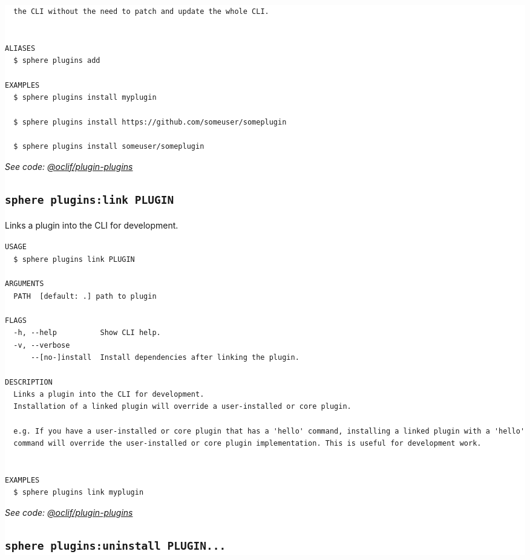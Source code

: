 ```
  the CLI without the need to patch and update the whole CLI.


ALIASES
  $ sphere plugins add

EXAMPLES
  $ sphere plugins install myplugin

  $ sphere plugins install https://github.com/someuser/someplugin

  $ sphere plugins install someuser/someplugin
```

_See code: [@oclif/plugin-plugins](https://github.com/oclif/plugin-plugins/blob/v4.2.2/src/commands/plugins/install.ts)_

## `sphere plugins:link PLUGIN`

Links a plugin into the CLI for development.

```
USAGE
  $ sphere plugins link PLUGIN

ARGUMENTS
  PATH  [default: .] path to plugin

FLAGS
  -h, --help          Show CLI help.
  -v, --verbose
      --[no-]install  Install dependencies after linking the plugin.

DESCRIPTION
  Links a plugin into the CLI for development.
  Installation of a linked plugin will override a user-installed or core plugin.

  e.g. If you have a user-installed or core plugin that has a 'hello' command, installing a linked plugin with a 'hello'
  command will override the user-installed or core plugin implementation. This is useful for development work.


EXAMPLES
  $ sphere plugins link myplugin
```

_See code: [@oclif/plugin-plugins](https://github.com/oclif/plugin-plugins/blob/v4.2.2/src/commands/plugins/link.ts)_

## `sphere plugins:uninstall PLUGIN...`
